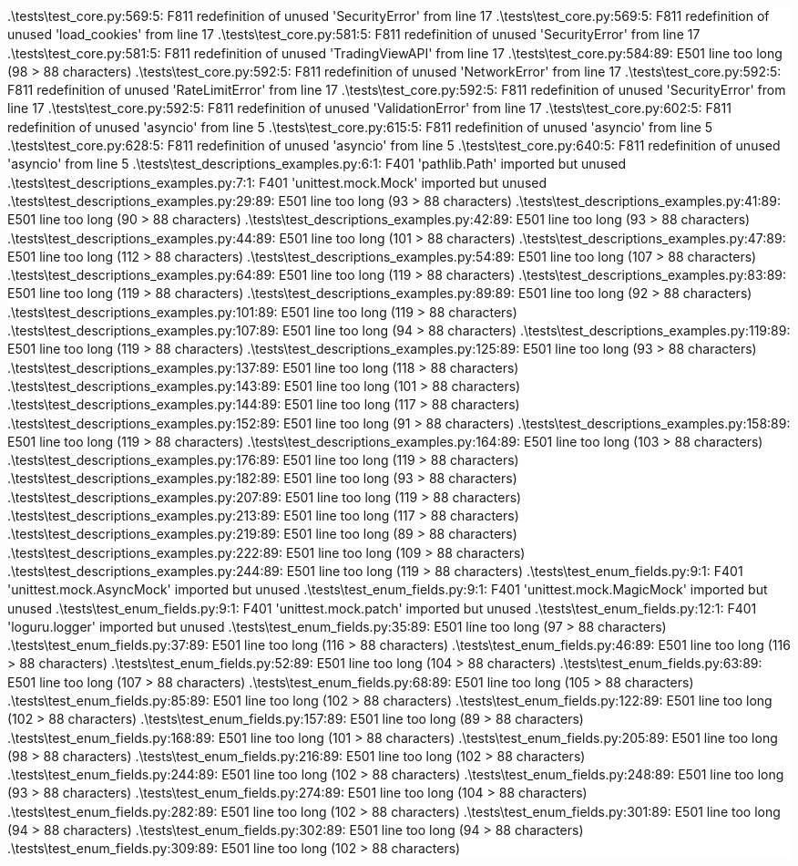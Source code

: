 .\tests\test_core.py:569:5: F811 redefinition of unused 'SecurityError' from line 17
.\tests\test_core.py:569:5: F811 redefinition of unused 'load_cookies' from line 17
.\tests\test_core.py:581:5: F811 redefinition of unused 'SecurityError' from line 17
.\tests\test_core.py:581:5: F811 redefinition of unused 'TradingViewAPI' from line 17
.\tests\test_core.py:584:89: E501 line too long (98 > 88 characters)
.\tests\test_core.py:592:5: F811 redefinition of unused 'NetworkError' from line 17
.\tests\test_core.py:592:5: F811 redefinition of unused 'RateLimitError' from line 17
.\tests\test_core.py:592:5: F811 redefinition of unused 'SecurityError' from line 17
.\tests\test_core.py:592:5: F811 redefinition of unused 'ValidationError' from line 17
.\tests\test_core.py:602:5: F811 redefinition of unused 'asyncio' from line 5
.\tests\test_core.py:615:5: F811 redefinition of unused 'asyncio' from line 5
.\tests\test_core.py:628:5: F811 redefinition of unused 'asyncio' from line 5
.\tests\test_core.py:640:5: F811 redefinition of unused 'asyncio' from line 5
.\tests\test_descriptions_examples.py:6:1: F401 'pathlib.Path' imported but unused
.\tests\test_descriptions_examples.py:7:1: F401 'unittest.mock.Mock' imported but unused
.\tests\test_descriptions_examples.py:29:89: E501 line too long (93 > 88 characters)
.\tests\test_descriptions_examples.py:41:89: E501 line too long (90 > 88 characters)
.\tests\test_descriptions_examples.py:42:89: E501 line too long (93 > 88 characters)
.\tests\test_descriptions_examples.py:44:89: E501 line too long (101 > 88 characters)
.\tests\test_descriptions_examples.py:47:89: E501 line too long (112 > 88 characters)
.\tests\test_descriptions_examples.py:54:89: E501 line too long (107 > 88 characters)
.\tests\test_descriptions_examples.py:64:89: E501 line too long (119 > 88 characters)
.\tests\test_descriptions_examples.py:83:89: E501 line too long (119 > 88 characters)
.\tests\test_descriptions_examples.py:89:89: E501 line too long (92 > 88 characters)
.\tests\test_descriptions_examples.py:101:89: E501 line too long (119 > 88 characters)
.\tests\test_descriptions_examples.py:107:89: E501 line too long (94 > 88 characters)
.\tests\test_descriptions_examples.py:119:89: E501 line too long (119 > 88 characters)
.\tests\test_descriptions_examples.py:125:89: E501 line too long (93 > 88 characters)
.\tests\test_descriptions_examples.py:137:89: E501 line too long (118 > 88 characters)
.\tests\test_descriptions_examples.py:143:89: E501 line too long (101 > 88 characters)
.\tests\test_descriptions_examples.py:144:89: E501 line too long (117 > 88 characters)
.\tests\test_descriptions_examples.py:152:89: E501 line too long (91 > 88 characters)
.\tests\test_descriptions_examples.py:158:89: E501 line too long (119 > 88 characters)
.\tests\test_descriptions_examples.py:164:89: E501 line too long (103 > 88 characters)
.\tests\test_descriptions_examples.py:176:89: E501 line too long (119 > 88 characters)
.\tests\test_descriptions_examples.py:182:89: E501 line too long (93 > 88 characters)
.\tests\test_descriptions_examples.py:207:89: E501 line too long (119 > 88 characters)
.\tests\test_descriptions_examples.py:213:89: E501 line too long (117 > 88 characters)
.\tests\test_descriptions_examples.py:219:89: E501 line too long (89 > 88 characters)
.\tests\test_descriptions_examples.py:222:89: E501 line too long (109 > 88 characters)
.\tests\test_descriptions_examples.py:244:89: E501 line too long (119 > 88 characters)
.\tests\test_enum_fields.py:9:1: F401 'unittest.mock.AsyncMock' imported but unused
.\tests\test_enum_fields.py:9:1: F401 'unittest.mock.MagicMock' imported but unused
.\tests\test_enum_fields.py:9:1: F401 'unittest.mock.patch' imported but unused
.\tests\test_enum_fields.py:12:1: F401 'loguru.logger' imported but unused
.\tests\test_enum_fields.py:35:89: E501 line too long (97 > 88 characters)
.\tests\test_enum_fields.py:37:89: E501 line too long (116 > 88 characters)
.\tests\test_enum_fields.py:46:89: E501 line too long (116 > 88 characters)
.\tests\test_enum_fields.py:52:89: E501 line too long (104 > 88 characters)
.\tests\test_enum_fields.py:63:89: E501 line too long (107 > 88 characters)
.\tests\test_enum_fields.py:68:89: E501 line too long (105 > 88 characters)
.\tests\test_enum_fields.py:85:89: E501 line too long (102 > 88 characters)
.\tests\test_enum_fields.py:122:89: E501 line too long (102 > 88 characters)
.\tests\test_enum_fields.py:157:89: E501 line too long (89 > 88 characters)
.\tests\test_enum_fields.py:168:89: E501 line too long (101 > 88 characters)
.\tests\test_enum_fields.py:205:89: E501 line too long (98 > 88 characters)
.\tests\test_enum_fields.py:216:89: E501 line too long (102 > 88 characters)
.\tests\test_enum_fields.py:244:89: E501 line too long (102 > 88 characters)
.\tests\test_enum_fields.py:248:89: E501 line too long (93 > 88 characters)
.\tests\test_enum_fields.py:274:89: E501 line too long (104 > 88 characters)
.\tests\test_enum_fields.py:282:89: E501 line too long (102 > 88 characters)
.\tests\test_enum_fields.py:301:89: E501 line too long (94 > 88 characters)
.\tests\test_enum_fields.py:302:89: E501 line too long (94 > 88 characters)
.\tests\test_enum_fields.py:309:89: E501 line too long (102 > 88 characters)